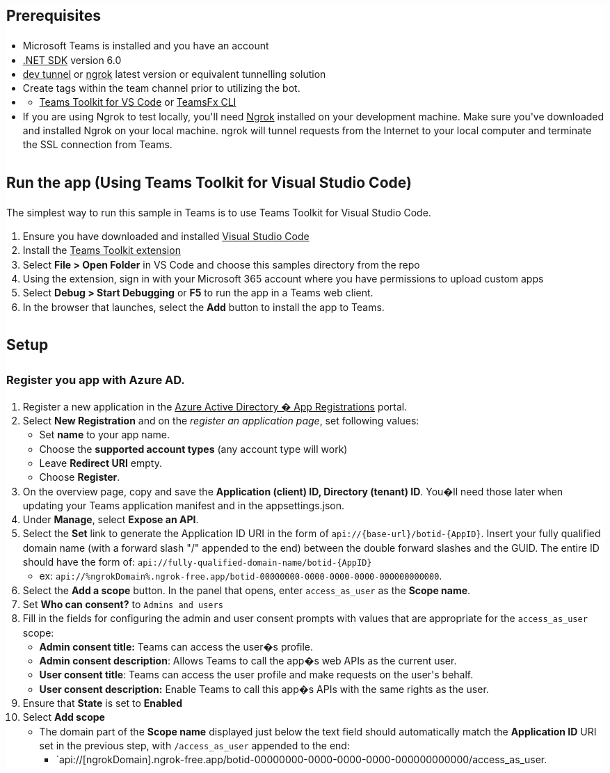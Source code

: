 ## Prerequisites

- Microsoft Teams is installed and you have an account
- [.NET SDK](https://dotnet.microsoft.com/download) version 6.0
- [dev tunnel](https://learn.microsoft.com/en-us/azure/developer/dev-tunnels/get-started?tabs=windows) or [ngrok](https://ngrok.com/) latest version or equivalent tunnelling solution
- Create tags within the team channel prior to utilizing the bot.
- - [Teams Toolkit for VS Code](https://marketplace.visualstudio.com/items?itemName=TeamsDevApp.ms-teams-vscode-extension) or [TeamsFx CLI](https://learn.microsoft.com/microsoftteams/platform/toolkit/teamsfx-cli?pivots=version-one)
- If you are using Ngrok to test locally, you'll need [Ngrok](https://ngrok.com/) installed on your development machine.
    Make sure you've downloaded and installed Ngrok on your local machine. ngrok will tunnel requests from the Internet to your local computer and terminate the SSL connection from Teams.

## Run the app (Using Teams Toolkit for Visual Studio Code)

The simplest way to run this sample in Teams is to use Teams Toolkit for Visual Studio Code.

1. Ensure you have downloaded and installed [Visual Studio Code](https://code.visualstudio.com/docs/setup/setup-overview)
1. Install the [Teams Toolkit extension](https://marketplace.visualstudio.com/items?itemName=TeamsDevApp.ms-teams-vscode-extension)
1. Select **File > Open Folder** in VS Code and choose this samples directory from the repo
1. Using the extension, sign in with your Microsoft 365 account where you have permissions to upload custom apps
1. Select **Debug > Start Debugging** or **F5** to run the app in a Teams web client.
1. In the browser that launches, select the **Add** button to install the app to Teams.

## Setup

### Register you app with Azure AD.

1. Register a new application in the [Azure Active Directory � App Registrations](https://go.microsoft.com/fwlink/?linkid=2083908) portal.
2. Select **New Registration** and on the *register an application page*, set following values:
    * Set **name** to your app name.
    * Choose the **supported account types** (any account type will work)
    * Leave **Redirect URI** empty.
    * Choose **Register**.
3. On the overview page, copy and save the **Application (client) ID, Directory (tenant) ID**. You�ll need those later when updating your Teams application manifest and in the appsettings.json.
4. Under **Manage**, select **Expose an API**. 
5. Select the **Set** link to generate the Application ID URI in the form of `api://{base-url}/botid-{AppID}`. Insert your fully qualified domain name (with a forward slash "/" appended to the end) between the double forward slashes and the GUID. The entire ID should have the form of: `api://fully-qualified-domain-name/botid-{AppID}`
    * ex: `api://%ngrokDomain%.ngrok-free.app/botid-00000000-0000-0000-0000-000000000000`.
6. Select the **Add a scope** button. In the panel that opens, enter `access_as_user` as the **Scope name**.
7. Set **Who can consent?** to `Admins and users`
8. Fill in the fields for configuring the admin and user consent prompts with values that are appropriate for the `access_as_user` scope:
    * **Admin consent title:** Teams can access the user�s profile.
    * **Admin consent description**: Allows Teams to call the app�s web APIs as the current user.
    * **User consent title**: Teams can access the user profile and make requests on the user's behalf.
    * **User consent description:** Enable Teams to call this app�s APIs with the same rights as the user.
9. Ensure that **State** is set to **Enabled**
10. Select **Add scope**
    * The domain part of the **Scope name** displayed just below the text field should automatically match the **Application ID** URI set in the previous step, with `/access_as_user` appended to the end:
        * `api://[ngrokDomain].ngrok-free.app/botid-00000000-0000-0000-0000-000000000000/access_as_user.